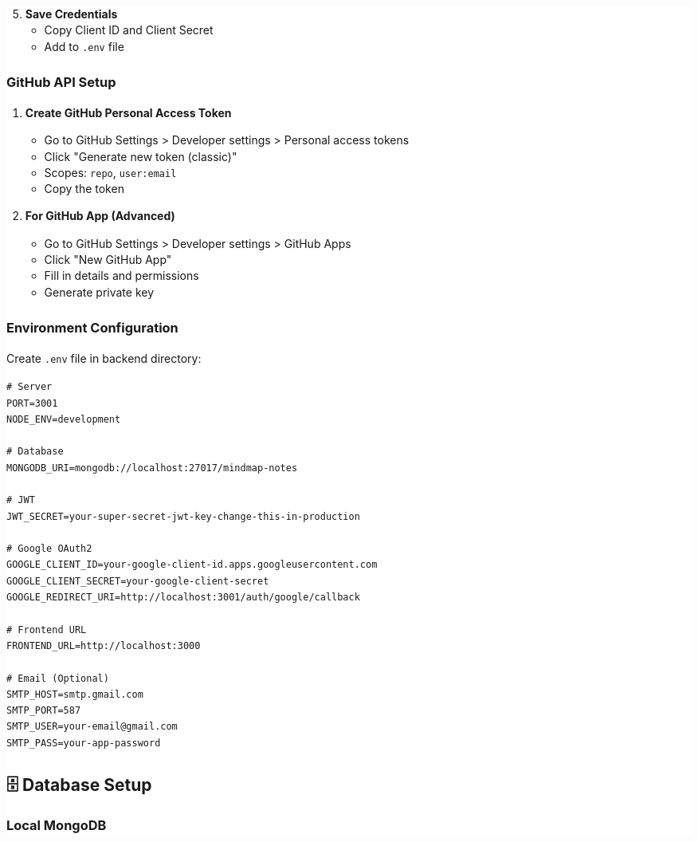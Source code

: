 5. **Save Credentials**
   - Copy Client ID and Client Secret
   - Add to `.env` file

### GitHub API Setup

1. **Create GitHub Personal Access Token**
   - Go to GitHub Settings > Developer settings > Personal access tokens
   - Click "Generate new token (classic)"
   - Scopes: `repo`, `user:email`
   - Copy the token

2. **For GitHub App (Advanced)**
   - Go to GitHub Settings > Developer settings > GitHub Apps
   - Click "New GitHub App"
   - Fill in details and permissions
   - Generate private key

### Environment Configuration

Create `.env` file in backend directory:

```env
# Server
PORT=3001
NODE_ENV=development

# Database
MONGODB_URI=mongodb://localhost:27017/mindmap-notes

# JWT
JWT_SECRET=your-super-secret-jwt-key-change-this-in-production

# Google OAuth2
GOOGLE_CLIENT_ID=your-google-client-id.apps.googleusercontent.com
GOOGLE_CLIENT_SECRET=your-google-client-secret
GOOGLE_REDIRECT_URI=http://localhost:3001/auth/google/callback

# Frontend URL
FRONTEND_URL=http://localhost:3000

# Email (Optional)
SMTP_HOST=smtp.gmail.com
SMTP_PORT=587
SMTP_USER=your-email@gmail.com
SMTP_PASS=your-app-password
```

## 🗄 Database Setup

### Local MongoDB
